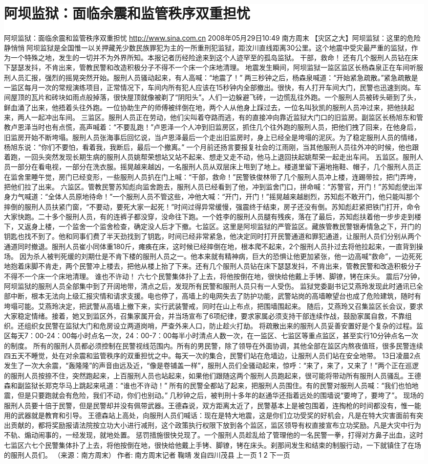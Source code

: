 # 阿坝监狱：面临余震和监管秩序双重担忧

阿坝监狱：面临余震和监管秩序双重担忧
http://www.sina.com.cn 2008年05月29日10:49 南方周末
【灾区之大】阿坝监狱：这里的危险静悄悄 
阿坝监狱是全国惟一以关押藏羌少数民族罪犯为主的一所重刑犯监狱，距汶川直线距离30公里。这个地震中受灾最严重的监狱，作为一个特殊之地，发生的一切并不为外界所知。本报记者历经险途来到这个人迹罕至的孤岛监狱。
干部，救命！
还有几个服刑人员钻在床下瑟瑟发抖，不肯出来，管教民警和改造积极分子不得不一个床一个床地清理。
地震发生瞬间，阿坝监狱一监区监区长杨森泉正在车间听服刑人员汇报，强烈的摇晃突然开始。服刑人员骚动起来，有人高喊：“地震了！”
两三秒钟之后，杨森泉喊道：“开始紧急疏散。”紧急疏散是一监区每月一次的常规演练项目，正常情况下，车间内所有犯人应该在15秒钟内全部撤出。很快，有人打开车间大门，民警也迅速到岗。车间屋顶的瓦片和砖块如雨点般掉落，很快屋顶就像被剃了“阴阳头”。人们一边躲避飞砖，一边慌乱往外跑。一个服刑人员被砖头砸到了头，鲜血涌了出来，他捂着头往外跑。一位协助生产的师傅被绊倒在地，两个人从他身上踩过去，一位名叫狄凯的服刑人员冲过来，把他扶起来，两人一起冲出车间。
三监区。服刑人员正在劳动，他们尖叫着夺路而逃，有的直接冲向靠近监狱大门口的旧监房。副监区长杨旭东和管教卢恩泽当时也有点慌，高声喊着：“不要乱跑！”卢恩泽一个人冲到旧监房区，抓住几个往外跑的服刑人员，把他们拽了回来，在他身后，旧监房开始不断垮塌。服刑人员张海事后回忆说，当卢恩泽最后一个走出旧监房时，身上已经全是垮塌的泥灰。为了稳定服刑人员的情绪，杨旭东说：“你们不要怕，看着我，我断后，最后一个撤离。”
一个月前还扬言要报复社会的江雨刚，当其他服刑人员往外冲的时候，他也跟着跑，一回头突然发现长期生病的服刑人员姚帮荣想站又站不起来、想走又走不动，他马上退回扶起姚帮荣一起走出车间。
五监区。服刑人员一部分在看电视，一部分在洗衣服。摇晃越来越凶，一名服刑人员从双层床上甩到了地上。楼道里留下遍地拖鞋、帽子，几个服刑人员正在监舍里睡午觉，房门已经变形，一些服刑人员扒在门上喊：“干部，救命！”民警铁俊林带了几个服刑人员冲上楼，连踢带拉，把门弄垮，把他们拉了出来。
六监区。管教民警苏知彪向监舍跑去，服刑人员已经看到了他，冲到监舍门口，拼命喊：“苏警官，开门！”苏知彪使出浑身力气喊道：“全体人员原地待命！”一个服刑人员不管这些，冲他大喊：“开门，开门！”摇晃越来越剧烈，苏知彪不敢开门，他只能叫那个摔倒的服刑人员扶紧门窗，“不要动，要死大家一起死！”时间过得异常缓慢，强震终于结束，房子还没有倒。苏知彪赶紧把铁门打开，命令大家快跑。二十多个服刑人员，有的连裤子都没穿，没命往下跑。一个姓李的服刑人员腿有残疾，落在了最后，苏知彪扶着他一步步走到楼下，又返身上楼，一个监舍一个监舍检查，确定没人后才下撤。七监区。这里是阿坝监狱的严管监区。藏族管教民警银寿情急之下，开门的钥匙也找不到了。他和同事们费了半天劲找到了钥匙，时间已经非常紧急，他决定同时打开民警通道和罪犯通道，让服刑人员们分别从两个通道同时撤退。服刑人员崔小同体重180斤，瘫痪在床，这时候已经摔倒在地，根本爬不起来，2个服刑人员扑过去将他拉起来，一直背到操场。
因为杀人被判死缓的刘期仕是不肯下楼的服刑人员之一。他本来就有精神病，巨大的恐惧让他更加紧张，他一边高喊“救命”，一边死死地抱着床脚不肯走，两个民警冲上楼去，把他从楼上抬了下来。还有几个服刑人员钻在床下瑟瑟发抖，不肯出来，管教民警和改造积极分子不得不一个床一个床地清理。
谁也不许动！
六七个民警集体扑了上去，将他按倒在地，很快给他戴上手铐、脚镣，铐在床头。
震后7分钟，阿坝监狱的服刑人员全部集中到了开阔地带，清点之后，发现所有民警和服刑人员只有一人受伤。
监狱党委副书记艾燕玲发现此时通讯已全部中断，根本无法向上级汇报灾情和请求支援。电也停了，高墙上的电网失去了防护功能，武警站岗的高墙瞭望台也成了危险建筑，随时有垮塌可能。艾燕玲决定，把武警从高墙上撤下来，实行武装警戒，同时在山上布点，把围墙围起来。
随后，艾燕玲又召集监区长会议，要求大家稳定情绪。接着，她又到监区外，召集家属开会，并当场宣布了6项纪律，要求家属必须支持干部连续作战，鼓励家属自救，不靠组织。还组织女民警在监狱大门和危房设立两道岗哨，严查外来人口，防止趁火打劫。
将疏散出来的服刑人员妥善安置好是个复杂的过程。监区每天7：00-24：00每小时点名一次，24：00-7：00每半小时清点人数一次，在一监区、七监区等重点监区，甚至实行10分钟点名一次的制度。
所有的服刑人员都必须控制在民警视线范围内。所有的男民警，除了领导在外面协调，其他全部在监区内熬夜值班，很多民警连续四五天不睡觉，处在对余震和监管秩序的双重担忧之中。每天一次的集合，民警们站在危墙边，让服刑人员们站在安全地带。
13日凌晨2点发生了一次大余震，“轰隆隆”的声音由远及近，“像是卷铺盖一样”，服刑人员们全骚动起来，惊呼：“来了，来了，又来了！”两个正在巡逻的服刑人员按捺不住，突然跑起来，上百服刑人员也站起来，如果他们跟随这两个服刑人员跑起来，很可能将带动所有服刑人员骚乱。王德森和副监狱长郑克华马上跳起来吼道：“谁也不许动！”
所有的民警全都站了起来，把服刑人员围住。有的民警对服刑人员喊：“我们也怕地震，但是只要跑就会有危险，我们不动，你们也别动。”
几秒钟之后，被判刑十多年的赵通华还指着远处的围墙说“要垮了，要垮了”。
现场的服刑人员要十倍于民警，但是民警却并没有佩带武器。王德森说，双方距离太近了，民警基本上是被包围着，连掏枪的时间都没有，惟一能用的武器就是教育和引导。
王德森站上高处，向服刑人员们喊话：现在是特大地震，这是你们立功受奖的好机会，凡是在特大灾害面前有突出贡献的，都将奖励报请法院按立功大小进行减刑，这个政策执行权限下放到各个监区，监区领导有权直接宣布立功奖励。凡是大灾中行为不轨、煽动闹事的，一经发现，就地处置。
惩罚措施很快兑现了。一个服刑人员趁乱给了管理他的一名民警一拳，打得对方鼻子出血，这时七监区六七个民警集体扑了上去，将他按倒在地，很快给他戴上手铐、脚镣，铐在床头。刹那间发生和结束的制服行动，一下就镇住了在场的服刑人员们。 （来源：南方周末） 作者: 南方周末记者 鞠靖 发自四川茂县
上一页
1
2
下一页
